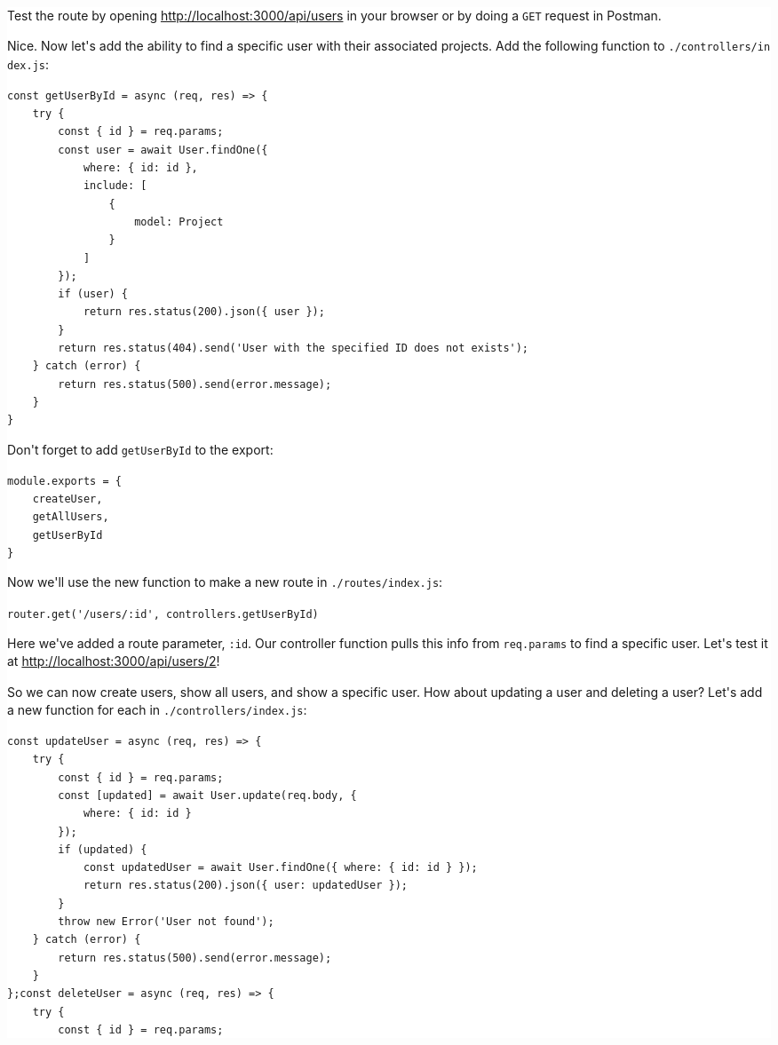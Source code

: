 Test the route by opening <http://localhost:3000/api/users> in your browser or by doing a `GET` request in Postman.

Nice. Now let's add the ability to find a specific user with their associated projects. Add the following function to `./controllers/index.js`:

```
const getUserById = async (req, res) => {
    try {
        const { id } = req.params;
        const user = await User.findOne({
            where: { id: id },
            include: [
                {
                    model: Project
                }
            ]
        });
        if (user) {
            return res.status(200).json({ user });
        }
        return res.status(404).send('User with the specified ID does not exists');
    } catch (error) {
        return res.status(500).send(error.message);
    }
}
```

Don't forget to add `getUserById` to the export:

```
module.exports = {
    createUser,
    getAllUsers,
    getUserById
}
```

Now we'll use the new function to make a new route in
`./routes/index.js`:

```
router.get('/users/:id', controllers.getUserById)
```

Here we've added a route parameter, `:id`. Our controller function pulls this info from `req.params` to find a specific user. Let's test it at <http://localhost:3000/api/users/2>!

So we can now create users, show all users, and show a specific user. How about updating a user and deleting a user? Let's add a new function for each in `./controllers/index.js`:

```
const updateUser = async (req, res) => {
    try {
        const { id } = req.params;
        const [updated] = await User.update(req.body, {
            where: { id: id }
        });
        if (updated) {
            const updatedUser = await User.findOne({ where: { id: id } });
            return res.status(200).json({ user: updatedUser });
        }
        throw new Error('User not found');
    } catch (error) {
        return res.status(500).send(error.message);
    }
};const deleteUser = async (req, res) => {
    try {
        const { id } = req.params;
```